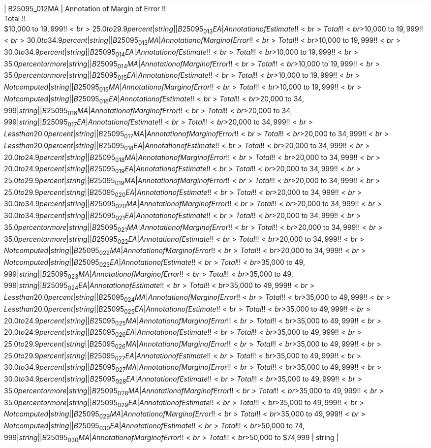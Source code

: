 | B25095_012MA | Annotation of Margin of Error !!<br>Total !!<br>$10,000 to $19,999 !!<br>25.0 to 29.9 percent | string |
| B25095_013EA | Annotation of Estimate !!<br>Total !!<br>$10,000 to $19,999 !!<br>30.0 to 34.9 percent | string |
| B25095_013MA | Annotation of Margin of Error !!<br>Total !!<br>$10,000 to $19,999 !!<br>30.0 to 34.9 percent | string |
| B25095_014EA | Annotation of Estimate !!<br>Total !!<br>$10,000 to $19,999 !!<br>35.0 percent or more | string |
| B25095_014MA | Annotation of Margin of Error !!<br>Total !!<br>$10,000 to $19,999 !!<br>35.0 percent or more | string |
| B25095_015EA | Annotation of Estimate !!<br>Total !!<br>$10,000 to $19,999 !!<br>Not computed | string |
| B25095_015MA | Annotation of Margin of Error !!<br>Total !!<br>$10,000 to $19,999 !!<br>Not computed | string |
| B25095_016EA | Annotation of Estimate !!<br>Total !!<br>$20,000 to $34,999 | string |
| B25095_016MA | Annotation of Margin of Error !!<br>Total !!<br>$20,000 to $34,999 | string |
| B25095_017EA | Annotation of Estimate !!<br>Total !!<br>$20,000 to $34,999 !!<br>Less than 20.0 percent | string |
| B25095_017MA | Annotation of Margin of Error !!<br>Total !!<br>$20,000 to $34,999 !!<br>Less than 20.0 percent | string |
| B25095_018EA | Annotation of Estimate !!<br>Total !!<br>$20,000 to $34,999 !!<br>20.0 to 24.9 percent | string |
| B25095_018MA | Annotation of Margin of Error !!<br>Total !!<br>$20,000 to $34,999 !!<br>20.0 to 24.9 percent | string |
| B25095_019EA | Annotation of Estimate !!<br>Total !!<br>$20,000 to $34,999 !!<br>25.0 to 29.9 percent | string |
| B25095_019MA | Annotation of Margin of Error !!<br>Total !!<br>$20,000 to $34,999 !!<br>25.0 to 29.9 percent | string |
| B25095_020EA | Annotation of Estimate !!<br>Total !!<br>$20,000 to $34,999 !!<br>30.0 to 34.9 percent | string |
| B25095_020MA | Annotation of Margin of Error !!<br>Total !!<br>$20,000 to $34,999 !!<br>30.0 to 34.9 percent | string |
| B25095_021EA | Annotation of Estimate !!<br>Total !!<br>$20,000 to $34,999 !!<br>35.0 percent or more | string |
| B25095_021MA | Annotation of Margin of Error !!<br>Total !!<br>$20,000 to $34,999 !!<br>35.0 percent or more | string |
| B25095_022EA | Annotation of Estimate !!<br>Total !!<br>$20,000 to $34,999 !!<br>Not computed | string |
| B25095_022MA | Annotation of Margin of Error !!<br>Total !!<br>$20,000 to $34,999 !!<br>Not computed | string |
| B25095_023EA | Annotation of Estimate !!<br>Total !!<br>$35,000 to $49,999 | string |
| B25095_023MA | Annotation of Margin of Error !!<br>Total !!<br>$35,000 to $49,999 | string |
| B25095_024EA | Annotation of Estimate !!<br>Total !!<br>$35,000 to $49,999 !!<br>Less than 20.0 percent | string |
| B25095_024MA | Annotation of Margin of Error !!<br>Total !!<br>$35,000 to $49,999 !!<br>Less than 20.0 percent | string |
| B25095_025EA | Annotation of Estimate !!<br>Total !!<br>$35,000 to $49,999 !!<br>20.0 to 24.9 percent | string |
| B25095_025MA | Annotation of Margin of Error !!<br>Total !!<br>$35,000 to $49,999 !!<br>20.0 to 24.9 percent | string |
| B25095_026EA | Annotation of Estimate !!<br>Total !!<br>$35,000 to $49,999 !!<br>25.0 to 29.9 percent | string |
| B25095_026MA | Annotation of Margin of Error !!<br>Total !!<br>$35,000 to $49,999 !!<br>25.0 to 29.9 percent | string |
| B25095_027EA | Annotation of Estimate !!<br>Total !!<br>$35,000 to $49,999 !!<br>30.0 to 34.9 percent | string |
| B25095_027MA | Annotation of Margin of Error !!<br>Total !!<br>$35,000 to $49,999 !!<br>30.0 to 34.9 percent | string |
| B25095_028EA | Annotation of Estimate !!<br>Total !!<br>$35,000 to $49,999 !!<br>35.0 percent or more | string |
| B25095_028MA | Annotation of Margin of Error !!<br>Total !!<br>$35,000 to $49,999 !!<br>35.0 percent or more | string |
| B25095_029EA | Annotation of Estimate !!<br>Total !!<br>$35,000 to $49,999 !!<br>Not computed | string |
| B25095_029MA | Annotation of Margin of Error !!<br>Total !!<br>$35,000 to $49,999 !!<br>Not computed | string |
| B25095_030EA | Annotation of Estimate !!<br>Total !!<br>$50,000 to $74,999 | string |
| B25095_030MA | Annotation of Margin of Error !!<br>Total !!<br>$50,000 to $74,999 | string |